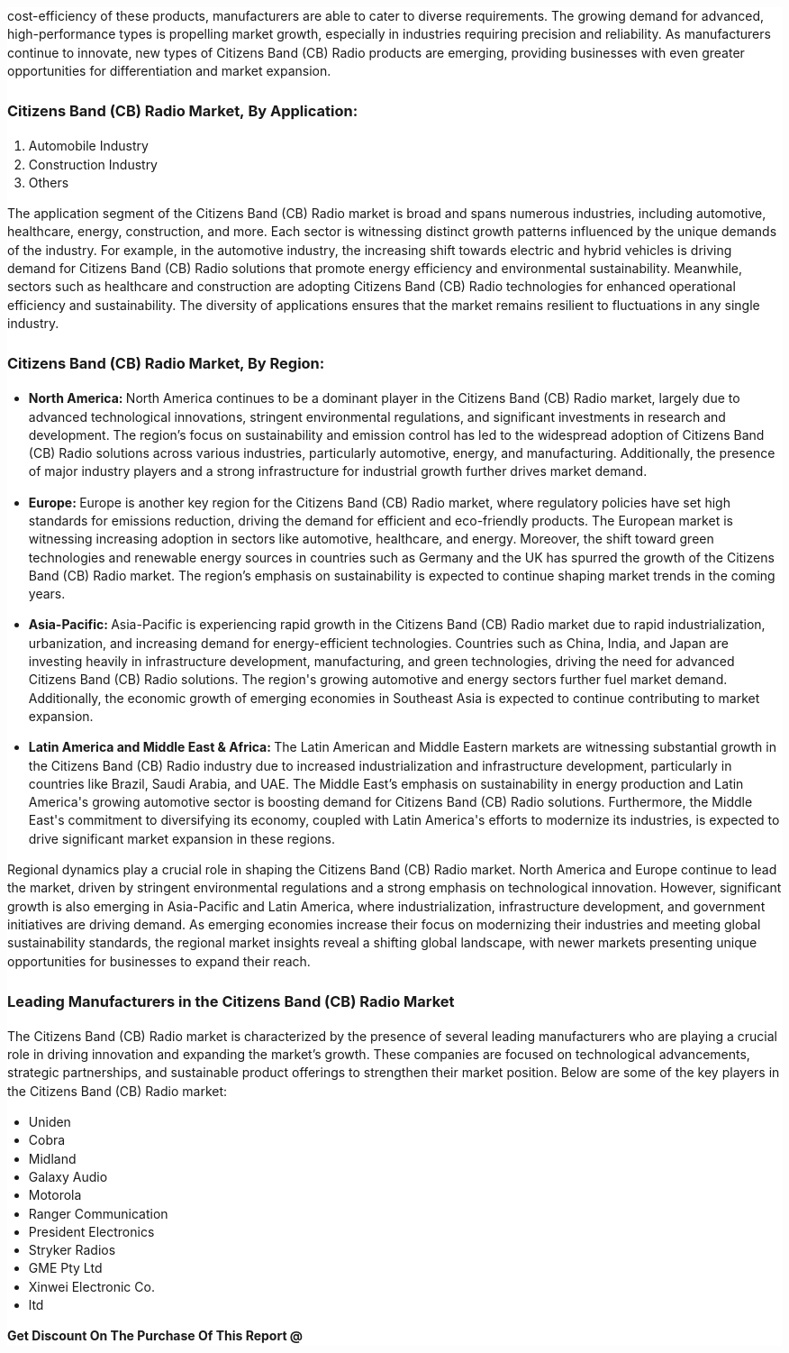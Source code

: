 cost-efficiency of these products, manufacturers are able to cater to diverse requirements. The growing demand for advanced, high-performance types is propelling market growth, especially in industries requiring precision and reliability. As manufacturers continue to innovate, new types of Citizens Band (CB) Radio products are emerging, providing businesses with even greater opportunities for differentiation and market expansion.</p><h3>Citizens Band (CB) Radio Market,&nbsp;By Application:</h3><ol><li>Automobile Industry<li> Construction Industry<li> Others</li></ol><p>The application segment of the Citizens Band (CB) Radio market is broad and spans numerous industries, including automotive, healthcare, energy, construction, and more. Each sector is witnessing distinct growth patterns influenced by the unique demands of the industry. For example, in the automotive industry, the increasing shift towards electric and hybrid vehicles is driving demand for Citizens Band (CB) Radio solutions that promote energy efficiency and environmental sustainability. Meanwhile, sectors such as healthcare and construction are adopting Citizens Band (CB) Radio technologies for enhanced operational efficiency and sustainability. The diversity of applications ensures that the market remains resilient to fluctuations in any single industry.</p><h3>Citizens Band (CB) Radio Market, By Region:</h3><ul><li><p><strong>North America:&nbsp;</strong>North America continues to be a dominant player in the Citizens Band (CB) Radio market, largely due to advanced technological innovations, stringent environmental regulations, and significant investments in research and development. The region&rsquo;s focus on sustainability and emission control has led to the widespread adoption of Citizens Band (CB) Radio solutions across various industries, particularly automotive, energy, and manufacturing. Additionally, the presence of major industry players and a strong infrastructure for industrial growth further drives market demand.</p></li><li><p><strong><strong>Europe:&nbsp;</strong></strong>Europe is another key region for the Citizens Band (CB) Radio market, where regulatory policies have set high standards for emissions reduction, driving the demand for efficient and eco-friendly products. The European market is witnessing increasing adoption in sectors like automotive, healthcare, and energy. Moreover, the shift toward green technologies and renewable energy sources in countries such as Germany and the UK has spurred the growth of the Citizens Band (CB) Radio market. The region&rsquo;s emphasis on sustainability is expected to continue shaping market trends in the coming years.</p></li><li><p><strong><strong>Asia-Pacific:&nbsp;</strong></strong>Asia-Pacific is experiencing rapid growth in the Citizens Band (CB) Radio market due to rapid industrialization, urbanization, and increasing demand for energy-efficient technologies. Countries such as China, India, and Japan are investing heavily in infrastructure development, manufacturing, and green technologies, driving the need for advanced Citizens Band (CB) Radio solutions. The region's growing automotive and energy sectors further fuel market demand. Additionally, the economic growth of emerging economies in Southeast Asia is expected to continue contributing to market expansion.</p></li><li><p><strong><strong>Latin America and Middle East &amp; Africa:&nbsp;</strong></strong>The Latin American and Middle Eastern markets are witnessing substantial growth in the Citizens Band (CB) Radio industry due to increased industrialization and infrastructure development, particularly in countries like Brazil, Saudi Arabia, and UAE. The Middle East&rsquo;s emphasis on sustainability in energy production and Latin America's growing automotive sector is boosting demand for Citizens Band (CB) Radio solutions. Furthermore, the Middle East's commitment to diversifying its economy, coupled with Latin America's efforts to modernize its industries, is expected to drive significant market expansion in these regions.</p></li></ul><p>Regional dynamics play a crucial role in shaping the Citizens Band (CB) Radio market. North America and Europe continue to lead the market, driven by stringent environmental regulations and a strong emphasis on technological innovation. However, significant growth is also emerging in Asia-Pacific and Latin America, where industrialization, infrastructure development, and government initiatives are driving demand. As emerging economies increase their focus on modernizing their industries and meeting global sustainability standards, the regional market insights reveal a shifting global landscape, with newer markets presenting unique opportunities for businesses to expand their reach.</p><h3><strong>Leading Manufacturers in the Citizens Band (CB) Radio Market</strong></h3><p>The Citizens Band (CB) Radio market is characterized by the presence of several leading manufacturers who are playing a crucial role in driving innovation and expanding the market&rsquo;s growth. These companies are focused on technological advancements, strategic partnerships, and sustainable product offerings to strengthen their market position. Below are some of the key players in the Citizens Band (CB) Radio market:</p></div><div class="article-main__content" data-test-id="publishing-text-block"><ul><li><span class="">Uniden<li>Cobra<li>Midland<li>Galaxy Audio<li>Motorola<li>Ranger Communication<li>President Electronics<li>Stryker Radios<li>GME Pty Ltd<li>Xinwei Electronic Co.<li>ltd</span></li></ul></div><div class="article-main__content" data-test-id="publishing-text-block"><p><span class="font-[700]"><strong>Get Discount On The Purchase Of This Report @</strong>